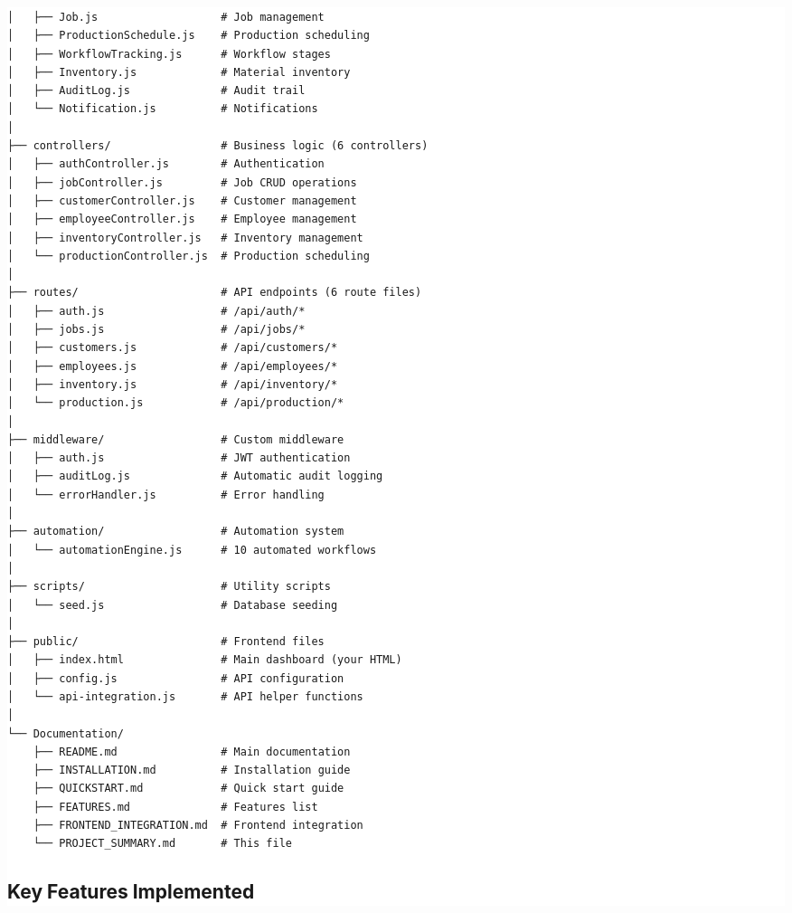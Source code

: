 ```
│   ├── Job.js                   # Job management
│   ├── ProductionSchedule.js    # Production scheduling
│   ├── WorkflowTracking.js      # Workflow stages
│   ├── Inventory.js             # Material inventory
│   ├── AuditLog.js              # Audit trail
│   └── Notification.js          # Notifications
│
├── controllers/                 # Business logic (6 controllers)
│   ├── authController.js        # Authentication
│   ├── jobController.js         # Job CRUD operations
│   ├── customerController.js    # Customer management
│   ├── employeeController.js    # Employee management
│   ├── inventoryController.js   # Inventory management
│   └── productionController.js  # Production scheduling
│
├── routes/                      # API endpoints (6 route files)
│   ├── auth.js                  # /api/auth/*
│   ├── jobs.js                  # /api/jobs/*
│   ├── customers.js             # /api/customers/*
│   ├── employees.js             # /api/employees/*
│   ├── inventory.js             # /api/inventory/*
│   └── production.js            # /api/production/*
│
├── middleware/                  # Custom middleware
│   ├── auth.js                  # JWT authentication
│   ├── auditLog.js              # Automatic audit logging
│   └── errorHandler.js          # Error handling
│
├── automation/                  # Automation system
│   └── automationEngine.js      # 10 automated workflows
│
├── scripts/                     # Utility scripts
│   └── seed.js                  # Database seeding
│
├── public/                      # Frontend files
│   ├── index.html               # Main dashboard (your HTML)
│   ├── config.js                # API configuration
│   └── api-integration.js       # API helper functions
│
└── Documentation/
    ├── README.md                # Main documentation
    ├── INSTALLATION.md          # Installation guide
    ├── QUICKSTART.md            # Quick start guide
    ├── FEATURES.md              # Features list
    ├── FRONTEND_INTEGRATION.md  # Frontend integration
    └── PROJECT_SUMMARY.md       # This file
```

## Key Features Implemented
